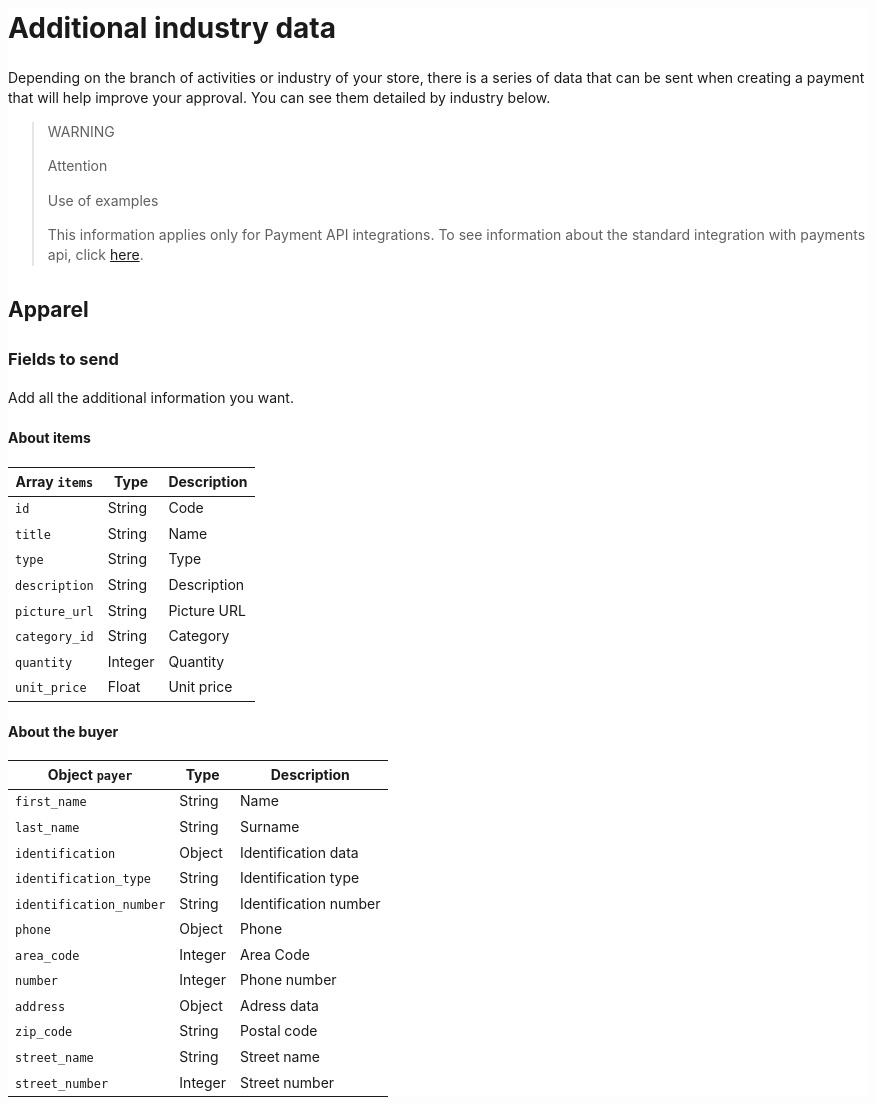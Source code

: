 # Additional industry data

Depending on the branch of activities or industry of your store, there is a series of data that can be sent when creating a payment that will help improve your approval. You can see them detailed by industry below.

> WARNING 
> 
> Attention
>
> Use of examples
> 
> This information applies only for Payment API integrations. To see information about the standard integration with payments api, click [here](/developers/en/reference/payments/_payments/post).

## Apparel

### Fields to send
Add all the additional information you want.

#### About items

| Array `items` | Type | Description |
| --- | --- | --- |
| `id` | String | Code |
| `title` | String | Name |
| `type` | String | Type |
| `description` | String | Description |
| `picture_url` | String | Picture URL |
| `category_id` | String | Category |
| `quantity` | Integer | Quantity |
| `unit_price` | Float | Unit price |

#### About the buyer

| Object `payer` | Type | Description |
| --- | --- | --- |
| `first_name` | String | Name |
| `last_name` | String | Surname |
| `identification` | Object | Identification data |
| `identification_type` | String | Identification type |
| `identification_number` | String | Identification number |
| `phone` | Object | Phone |
| `area_code` | Integer | Area Code |
| `number` | Integer | Phone number |
| `address` | Object | Adress data |
| `zip_code` | String | Postal code |
| `street_name` | String | Street name |
| `street_number` | Integer | Street number |